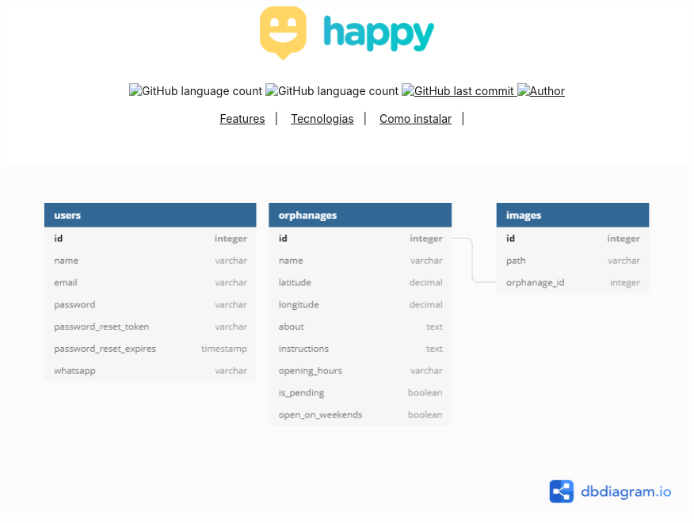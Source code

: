 <h1 align="center">
  <img alt="Happy" title="Happy" src=".github/logo.svg" width="220px" />
</h1>
<p align="center">
  <img alt="GitHub language count" src="https://img.shields.io/github/languages/count/vilsonsampaio/happy.svg?color=29B6D1">
   
  <img alt="GitHub language count" src="https://img.shields.io/github/languages/top/vilsonsampaio/happy.svg?color=29B6D1">

  <a href="https://github.com/vilsonsampaio/happy/commits/master">
    <img alt="GitHub last commit" src="https://img.shields.io/github/last-commit/vilsonsampaio/happy.svg?color=29B6D1">
  </a>

  <a href="https://github.com/vilsonsampaio/">
    <img alt="Author" src="https://img.shields.io/badge/author-Vilson%20Sampaio-29B6D1">
  </a>
</p>

<p align="center">
  <a href="#-features">Features</a>&nbsp;&nbsp;&nbsp;|&nbsp;&nbsp;&nbsp;
  <a href="#-tecnologias">Tecnologias</a>&nbsp;&nbsp;&nbsp;|&nbsp;&nbsp;&nbsp;
  <a href="#-como-instalar">Como instalar</a>&nbsp;&nbsp;&nbsp;|&nbsp;&nbsp;&nbsp;
</p>

<br>

<p align="center">
  <img alt="Happy" src=".github/database-model.png" width="100%">
</p>
